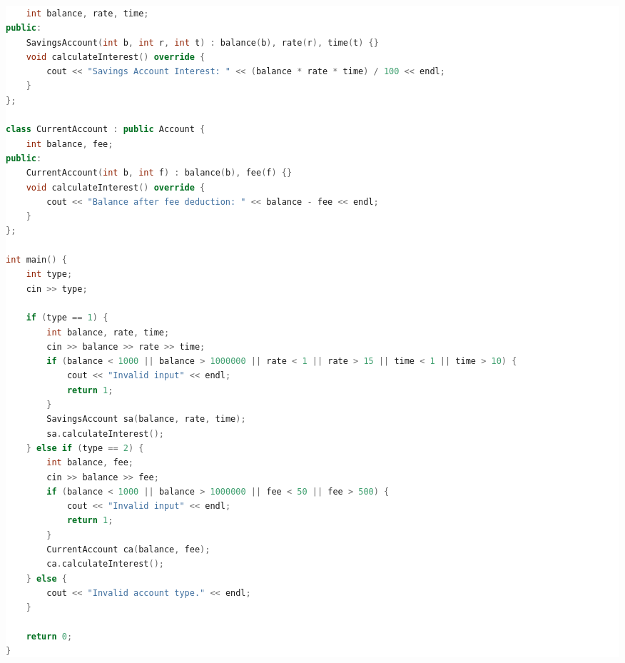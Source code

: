 ```cpp
    int balance, rate, time;
public:
    SavingsAccount(int b, int r, int t) : balance(b), rate(r), time(t) {}
    void calculateInterest() override {
        cout << "Savings Account Interest: " << (balance * rate * time) / 100 << endl;
    }
};

class CurrentAccount : public Account {
    int balance, fee;
public:
    CurrentAccount(int b, int f) : balance(b), fee(f) {}
    void calculateInterest() override {
        cout << "Balance after fee deduction: " << balance - fee << endl;
    }
};

int main() {
    int type;
    cin >> type;

    if (type == 1) {
        int balance, rate, time;
        cin >> balance >> rate >> time;
        if (balance < 1000 || balance > 1000000 || rate < 1 || rate > 15 || time < 1 || time > 10) {
            cout << "Invalid input" << endl;
            return 1;
        }
        SavingsAccount sa(balance, rate, time);
        sa.calculateInterest();
    } else if (type == 2) {
        int balance, fee;
        cin >> balance >> fee;
        if (balance < 1000 || balance > 1000000 || fee < 50 || fee > 500) {
            cout << "Invalid input" << endl;
            return 1;
        }
        CurrentAccount ca(balance, fee);
        ca.calculateInterest();
    } else {
        cout << "Invalid account type." << endl;
    }

    return 0;
}
```
